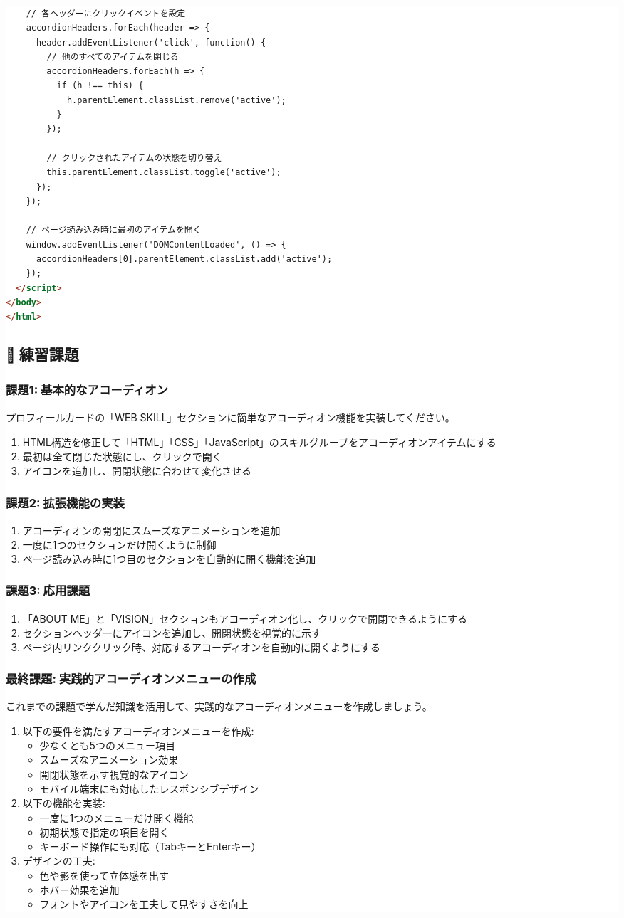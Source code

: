 ```html
    // 各ヘッダーにクリックイベントを設定
    accordionHeaders.forEach(header => {
      header.addEventListener('click', function() {
        // 他のすべてのアイテムを閉じる
        accordionHeaders.forEach(h => {
          if (h !== this) {
            h.parentElement.classList.remove('active');
          }
        });
        
        // クリックされたアイテムの状態を切り替え
        this.parentElement.classList.toggle('active');
      });
    });
    
    // ページ読み込み時に最初のアイテムを開く
    window.addEventListener('DOMContentLoaded', () => {
      accordionHeaders[0].parentElement.classList.add('active');
    });
  </script>
</body>
</html>
```

## 📝 練習課題

### 課題1: 基本的なアコーディオン
プロフィールカードの「WEB SKILL」セクションに簡単なアコーディオン機能を実装してください。

1. HTML構造を修正して「HTML」「CSS」「JavaScript」のスキルグループをアコーディオンアイテムにする
2. 最初は全て閉じた状態にし、クリックで開く
3. アイコンを追加し、開閉状態に合わせて変化させる

### 課題2: 拡張機能の実装
1. アコーディオンの開閉にスムーズなアニメーションを追加
2. 一度に1つのセクションだけ開くように制御
3. ページ読み込み時に1つ目のセクションを自動的に開く機能を追加

### 課題3: 応用課題
1. 「ABOUT ME」と「VISION」セクションもアコーディオン化し、クリックで開閉できるようにする
2. セクションヘッダーにアイコンを追加し、開閉状態を視覚的に示す
3. ページ内リンククリック時、対応するアコーディオンを自動的に開くようにする

### 最終課題: 実践的アコーディオンメニューの作成
これまでの課題で学んだ知識を活用して、実践的なアコーディオンメニューを作成しましょう。

1. 以下の要件を満たすアコーディオンメニューを作成:
   - 少なくとも5つのメニュー項目
   - スムーズなアニメーション効果
   - 開閉状態を示す視覚的なアイコン
   - モバイル端末にも対応したレスポンシブデザイン
2. 以下の機能を実装:
   - 一度に1つのメニューだけ開く機能
   - 初期状態で指定の項目を開く
   - キーボード操作にも対応（TabキーとEnterキー）
3. デザインの工夫:
   - 色や影を使って立体感を出す
   - ホバー効果を追加
   - フォントやアイコンを工夫して見やすさを向上
